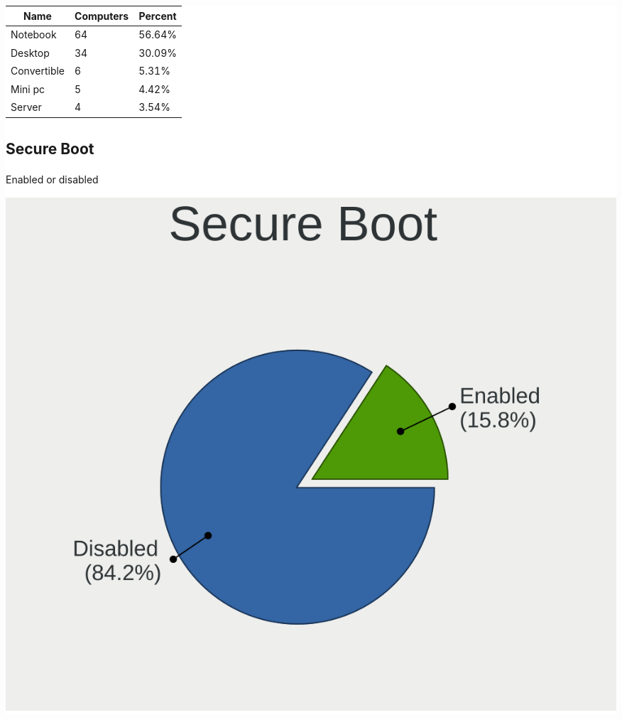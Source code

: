 
| Name        | Computers | Percent |
|-------------|-----------|---------|
| Notebook    | 64        | 56.64%  |
| Desktop     | 34        | 30.09%  |
| Convertible | 6         | 5.31%   |
| Mini pc     | 5         | 4.42%   |
| Server      | 4         | 3.54%   |

Secure Boot
-----------

Enabled or disabled

![Secure Boot](./images/pie_chart/node_secureboot.svg)
